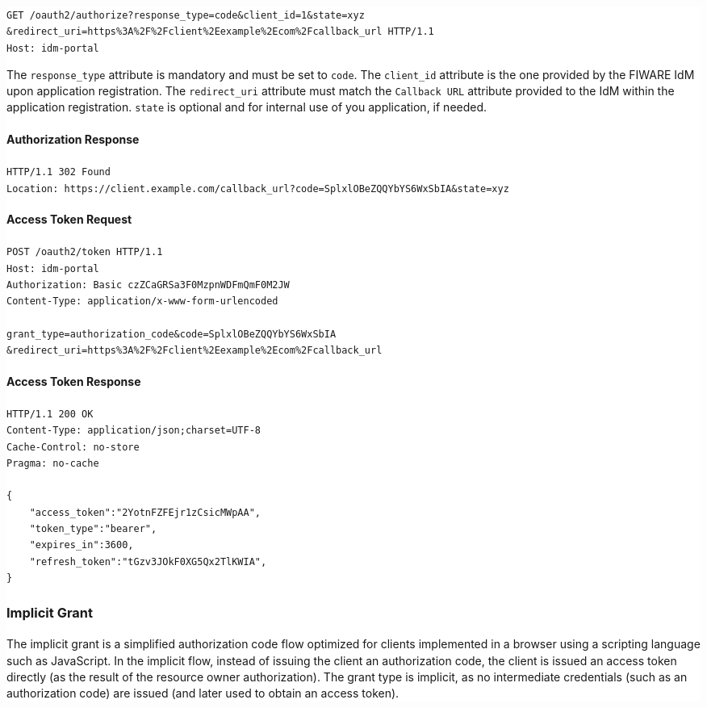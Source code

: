 ~~~
GET /oauth2/authorize?response_type=code&client_id=1&state=xyz
&redirect_uri=https%3A%2F%2Fclient%2Eexample%2Ecom%2Fcallback_url HTTP/1.1
Host: idm-portal
~~~
The `response_type` attribute is mandatory and must be set to
`code`. The `client_id` attribute is the one provided by the FIWARE
IdM upon application registration. The `redirect_uri` attribute must
match the `Callback URL` attribute provided to the IdM within the
application registration. `state` is optional and for internal use of
you application, if needed.

<a name="def-codeGrantAuthRes"></a>
#### Authorization Response

~~~
HTTP/1.1 302 Found
Location: https://client.example.com/callback_url?code=SplxlOBeZQQYbYS6WxSbIA&state=xyz
~~~
<a name="def-codeGrantTokReq"></a>
#### Access Token Request

~~~
POST /oauth2/token HTTP/1.1
Host: idm-portal
Authorization: Basic czZCaGRSa3F0MzpnWDFmQmF0M2JW
Content-Type: application/x-www-form-urlencoded

grant_type=authorization_code&code=SplxlOBeZQQYbYS6WxSbIA
&redirect_uri=https%3A%2F%2Fclient%2Eexample%2Ecom%2Fcallback_url
~~~
<a name="def-codeGrantTokRes"></a>
#### Access Token Response
~~~
HTTP/1.1 200 OK
Content-Type: application/json;charset=UTF-8
Cache-Control: no-store
Pragma: no-cache

{
    "access_token":"2YotnFZFEjr1zCsicMWpAA",
    "token_type":"bearer",
    "expires_in":3600,
    "refresh_token":"tGzv3JOkF0XG5Qx2TlKWIA",
}
~~~
<a name="def-implicitGrant"></a>
### Implicit Grant

The implicit grant is a simplified authorization code flow optimized for
clients implemented in a browser using a scripting language such as
JavaScript. In the implicit flow, instead of issuing the client an
authorization code, the client is issued an access token directly (as
the result of the resource owner authorization). The grant type is
implicit, as no intermediate credentials (such as an authorization code)
are issued (and later used to obtain an access token).
